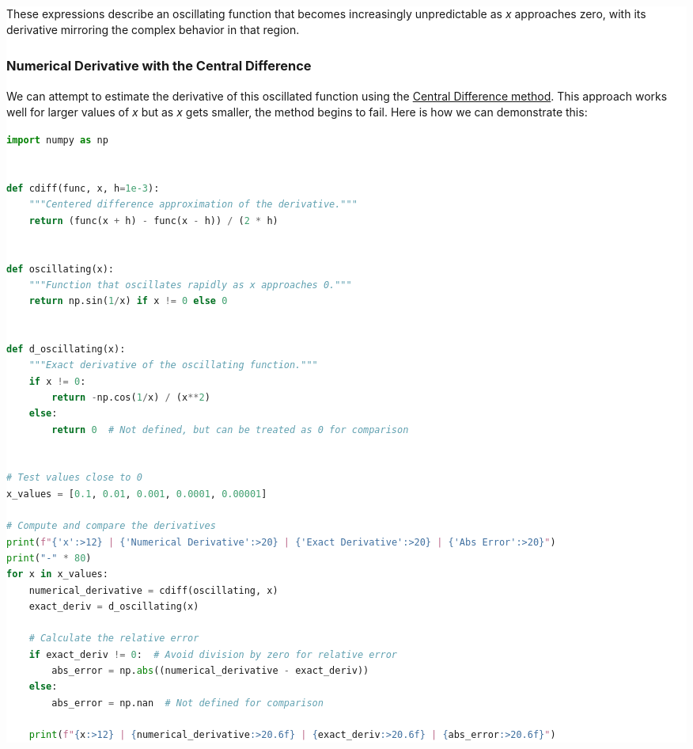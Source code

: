 These expressions describe an oscillating function that becomes increasingly unpredictable as $x$ approaches zero, with its derivative mirroring the complex behavior in that region.


### Numerical Derivative with the Central Difference

We can attempt to estimate the derivative of this oscillated function using the [Central Difference method](./numerical_differentiation.md#3-central-difference). This approach works well for larger values of $x$ but as $x$ gets smaller, the method begins to fail. Here is how we can demonstrate this:

```python
import numpy as np


def cdiff(func, x, h=1e-3):
    """Centered difference approximation of the derivative."""
    return (func(x + h) - func(x - h)) / (2 * h)


def oscillating(x):
    """Function that oscillates rapidly as x approaches 0."""
    return np.sin(1/x) if x != 0 else 0


def d_oscillating(x):
    """Exact derivative of the oscillating function."""
    if x != 0:
        return -np.cos(1/x) / (x**2)
    else:
        return 0  # Not defined, but can be treated as 0 for comparison


# Test values close to 0
x_values = [0.1, 0.01, 0.001, 0.0001, 0.00001]

# Compute and compare the derivatives
print(f"{'x':>12} | {'Numerical Derivative':>20} | {'Exact Derivative':>20} | {'Abs Error':>20}")
print("-" * 80)
for x in x_values:
    numerical_derivative = cdiff(oscillating, x)
    exact_deriv = d_oscillating(x)
    
    # Calculate the relative error
    if exact_deriv != 0:  # Avoid division by zero for relative error
        abs_error = np.abs((numerical_derivative - exact_deriv))
    else:
        abs_error = np.nan  # Not defined for comparison

    print(f"{x:>12} | {numerical_derivative:>20.6f} | {exact_deriv:>20.6f} | {abs_error:>20.6f}")

```
